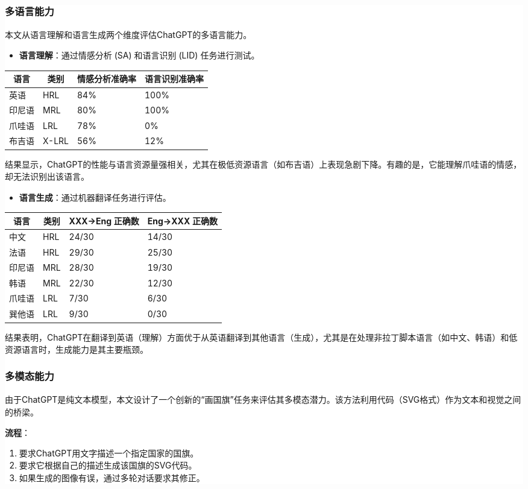 ### 多语言能力
本文从语言理解和语言生成两个维度评估ChatGPT的多语言能力。

*   **语言理解**：通过情感分析 (SA) 和语言识别 (LID) 任务进行测试。


| 语言 | 类别 | 情感分析准确率 | 语言识别准确率 |
| --- | --- | --- | --- |
| 英语 | HRL | 84% | 100% |
| 印尼语 | MRL | 80% | 100% |
| 爪哇语 | LRL | 78% | 0% |
| 布吉语 | X-LRL | 56% | 12% |

结果显示，ChatGPT的性能与语言资源量强相关，尤其在极低资源语言（如布吉语）上表现急剧下降。有趣的是，它能理解爪哇语的情感，却无法识别出该语言。

*   **语言生成**：通过机器翻译任务进行评估。


| 语言 | 类别 | XXX→Eng 正确数 | Eng→XXX 正确数 |
| --- | --- | --- | --- |
| 中文 | HRL | 24/30 | 14/30 |
| 法语 | HRL | 29/30 | 25/30 |
| 印尼语 | MRL | 28/30 | 19/30 |
| 韩语 | MRL | 22/30 | 12/30 |
| 爪哇语 | LRL | 7/30 | 6/30 |
| 巽他语 | LRL | 9/30 | 0/30 |

结果表明，ChatGPT在翻译到英语（理解）方面优于从英语翻译到其他语言（生成），尤其是在处理非拉丁脚本语言（如中文、韩语）和低资源语言时，生成能力是其主要瓶颈。

### 多模态能力
由于ChatGPT是纯文本模型，本文设计了一个创新的“画国旗”任务来评估其多模态潜力。该方法利用代码（SVG格式）作为文本和视觉之间的桥梁。

**流程**：
1.  要求ChatGPT用文字描述一个指定国家的国旗。
2.  要求它根据自己的描述生成该国旗的SVG代码。
3.  如果生成的图像有误，通过多轮对话要求其修正。
